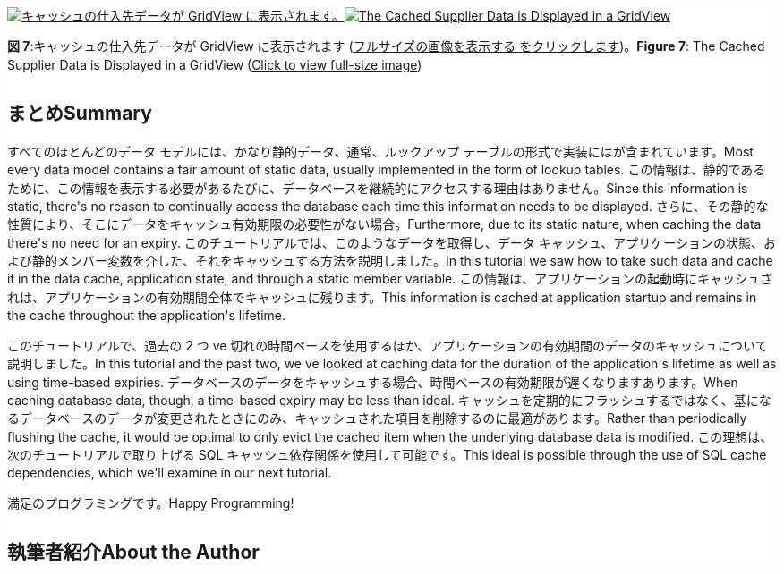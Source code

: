 
<span data-ttu-id="3f26a-240">[![キャッシュの仕入先データが GridView に表示されます。](caching-data-at-application-startup-cs/_static/image16.png)](caching-data-at-application-startup-cs/_static/image15.png)</span><span class="sxs-lookup"><span data-stu-id="3f26a-240">[![The Cached Supplier Data is Displayed in a GridView](caching-data-at-application-startup-cs/_static/image16.png)](caching-data-at-application-startup-cs/_static/image15.png)</span></span>

<span data-ttu-id="3f26a-241">**図 7**:キャッシュの仕入先データが GridView に表示されます ([フルサイズの画像を表示する をクリックします](caching-data-at-application-startup-cs/_static/image17.png))。</span><span class="sxs-lookup"><span data-stu-id="3f26a-241">**Figure 7**: The Cached Supplier Data is Displayed in a GridView ([Click to view full-size image](caching-data-at-application-startup-cs/_static/image17.png))</span></span>


## <a name="summary"></a><span data-ttu-id="3f26a-242">まとめ</span><span class="sxs-lookup"><span data-stu-id="3f26a-242">Summary</span></span>

<span data-ttu-id="3f26a-243">すべてのほとんどのデータ モデルには、かなり静的データ、通常、ルックアップ テーブルの形式で実装にはが含まれています。</span><span class="sxs-lookup"><span data-stu-id="3f26a-243">Most every data model contains a fair amount of static data, usually implemented in the form of lookup tables.</span></span> <span data-ttu-id="3f26a-244">この情報は、静的であるために、この情報を表示する必要があるたびに、データベースを継続的にアクセスする理由はありません。</span><span class="sxs-lookup"><span data-stu-id="3f26a-244">Since this information is static, there's no reason to continually access the database each time this information needs to be displayed.</span></span> <span data-ttu-id="3f26a-245">さらに、その静的な性質により、そこにデータをキャッシュ有効期限の必要性がない場合。</span><span class="sxs-lookup"><span data-stu-id="3f26a-245">Furthermore, due to its static nature, when caching the data there's no need for an expiry.</span></span> <span data-ttu-id="3f26a-246">このチュートリアルでは、このようなデータを取得し、データ キャッシュ、アプリケーションの状態、および静的メンバー変数を介した、それをキャッシュする方法を説明しました。</span><span class="sxs-lookup"><span data-stu-id="3f26a-246">In this tutorial we saw how to take such data and cache it in the data cache, application state, and through a static member variable.</span></span> <span data-ttu-id="3f26a-247">この情報は、アプリケーションの起動時にキャッシュされは、アプリケーションの有効期間全体でキャッシュに残ります。</span><span class="sxs-lookup"><span data-stu-id="3f26a-247">This information is cached at application startup and remains in the cache throughout the application's lifetime.</span></span>

<span data-ttu-id="3f26a-248">このチュートリアルで、過去の 2 つ ve 切れの時間ベースを使用するほか、アプリケーションの有効期間のデータのキャッシュについて説明しました。</span><span class="sxs-lookup"><span data-stu-id="3f26a-248">In this tutorial and the past two, we ve looked at caching data for the duration of the application's lifetime as well as using time-based expiries.</span></span> <span data-ttu-id="3f26a-249">データベースのデータをキャッシュする場合、時間ベースの有効期限が遅くなりますあります。</span><span class="sxs-lookup"><span data-stu-id="3f26a-249">When caching database data, though, a time-based expiry may be less than ideal.</span></span> <span data-ttu-id="3f26a-250">キャッシュを定期的にフラッシュするではなく、基になるデータベースのデータが変更されたときにのみ、キャッシュされた項目を削除するのに最適があります。</span><span class="sxs-lookup"><span data-stu-id="3f26a-250">Rather than periodically flushing the cache, it would be optimal to only evict the cached item when the underlying database data is modified.</span></span> <span data-ttu-id="3f26a-251">この理想は、次のチュートリアルで取り上げる SQL キャッシュ依存関係を使用して可能です。</span><span class="sxs-lookup"><span data-stu-id="3f26a-251">This ideal is possible through the use of SQL cache dependencies, which we'll examine in our next tutorial.</span></span>

<span data-ttu-id="3f26a-252">満足のプログラミングです。</span><span class="sxs-lookup"><span data-stu-id="3f26a-252">Happy Programming!</span></span>

## <a name="about-the-author"></a><span data-ttu-id="3f26a-253">執筆者紹介</span><span class="sxs-lookup"><span data-stu-id="3f26a-253">About the Author</span></span>
